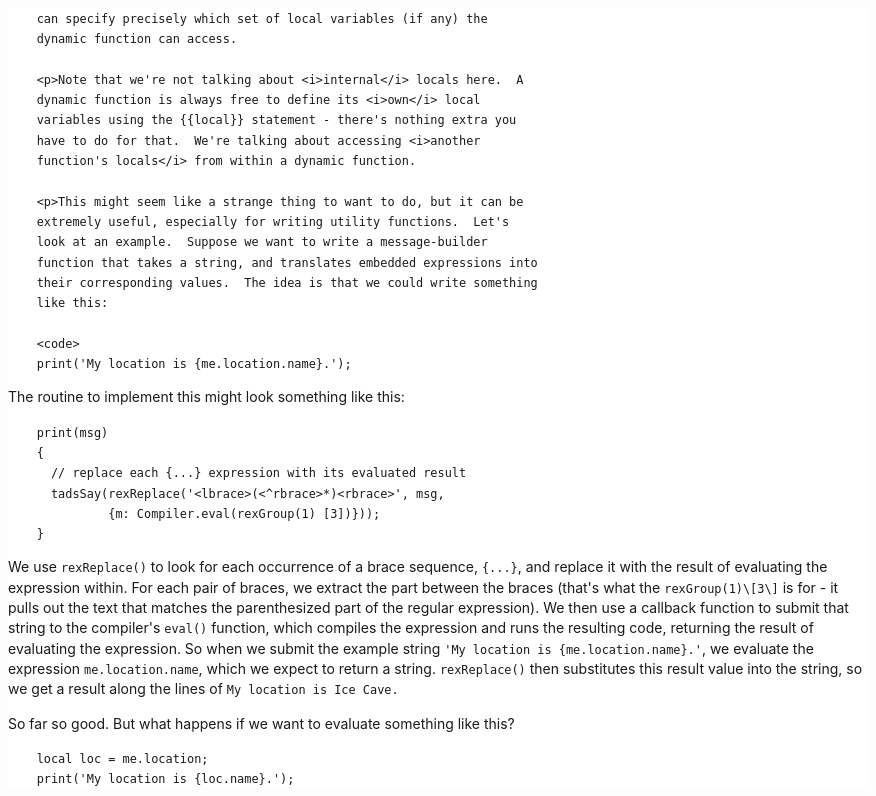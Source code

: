 ```
    can specify precisely which set of local variables (if any) the
    dynamic function can access.

    <p>Note that we're not talking about <i>internal</i> locals here.  A
    dynamic function is always free to define its <i>own</i> local
    variables using the {{local}} statement - there's nothing extra you
    have to do for that.  We're talking about accessing <i>another
    function's locals</i> from within a dynamic function.

    <p>This might seem like a strange thing to want to do, but it can be
    extremely useful, especially for writing utility functions.  Let's
    look at an example.  Suppose we want to write a message-builder
    function that takes a string, and translates embedded expressions into
    their corresponding values.  The idea is that we could write something
    like this:

    <code>
    print('My location is {me.location.name}.');
```

The routine to implement this might look something like this:

```
    print(msg)
    {
      // replace each {...} expression with its evaluated result
      tadsSay(rexReplace('<lbrace>(<^rbrace>*)<rbrace>', msg,
              {m: Compiler.eval(rexGroup(1) [3])}));
    }
```

We use `rexReplace()` to look for each
occurrence of a brace sequence, `{...}`, and replace it with the result
of evaluating the expression within. For each pair of braces, we extract
the part between the braces (that's what the
`rexGroup(1)\[3\]` is for - it pulls out the
text that matches the parenthesized part of the regular expression). We
then use a callback function to submit that string to the compiler's
`eval()` function, which compiles the expression
and runs the resulting code, returning the result of evaluating the
expression. So when we submit the example string `'My
location is {me.location.name}.'`, we evaluate the expression
`me.location.name`, which we expect to return a
string. `rexReplace()` then substitutes this
result value into the string, so we get a result along the lines of
`My location is Ice Cave.`

So far so good. But what happens if we want to evaluate something like
this?

```
    local loc = me.location;
    print('My location is {loc.name}.');
```
